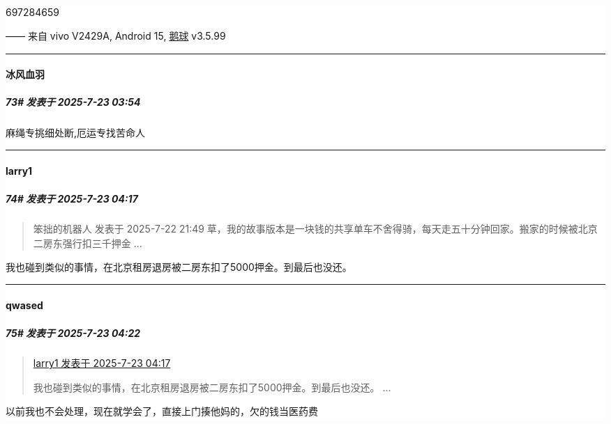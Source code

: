 697284659

—— 来自 vivo V2429A, Android 15, [鹅球](https://www.pgyer.com/GcUxKd4w) v3.5.99


*****

####  冰风血羽  
##### 73#       发表于 2025-7-23 03:54

麻绳专挑细处断,厄运专找苦命人


*****

####  larry1  
##### 74#       发表于 2025-7-23 04:17

<blockquote>笨拙的机器人 发表于 2025-7-22 21:49
草，我的故事版本是一块钱的共享单车不舍得骑，每天走五十分钟回家。搬家的时候被北京二房东强行扣三千押金 ...</blockquote>
我也碰到类似的事情，在北京租房退房被二房东扣了5000押金。到最后也没还。


*****

####  qwased  
##### 75#       发表于 2025-7-23 04:22

<blockquote><a href="httphttps://stage1st.com/2b/forum.php?mod=redirect&amp;goto=findpost&amp;pid=68140733&amp;ptid=2257137" target="_blank">larry1 发表于 2025-7-23 04:17</a>

我也碰到类似的事情，在北京租房退房被二房东扣了5000押金。到最后也没还。 ...</blockquote>
以前我也不会处理，现在就学会了，直接上门揍他妈的，欠的钱当医药费

